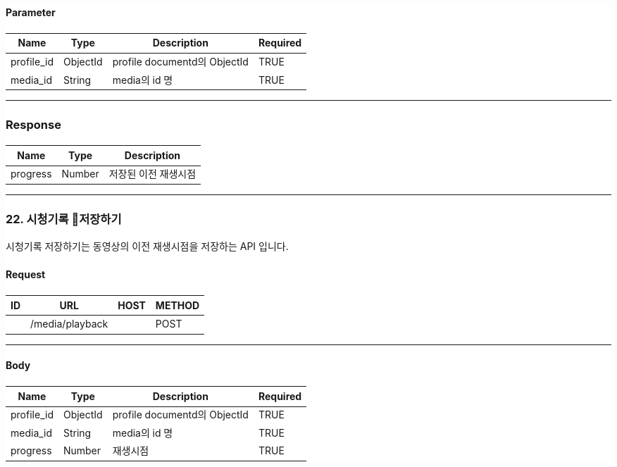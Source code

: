 #### Parameter

| Name | Type   | Description                      | Required |
| ---- | ------ | -------------------------------- | -------- |
| profile_id | ObjectId | profile documentd의 ObjectId | TRUE  |
| media_id | String | media의 id 명 | TRUE |

---

### Response

| Name            | Type     | Description                     |
| --------------- | -------- | ------------------------------  |
| progress | Number | 저장된 이전 재생시점 |

---

### 22. 시청기록 저장하기

시청기록 저장하기는 동영상의 이전 재생시점을 저장하는 API 입니다.

#### Request

| ID     | URL                        | HOST                        | METHOD |
| ------ | -------------------------- | --------------------------- | ------ |
|        | /media/playback |                       | POST |

---

#### Body

| Name | Type   | Description                      | Required |
| ---- | ------ | -------------------------------- | -------- |
| profile_id | ObjectId | profile documentd의 ObjectId | TRUE  |
| media_id | String | media의 id 명 | TRUE |
| progress | Number | 재생시점 | TRUE
